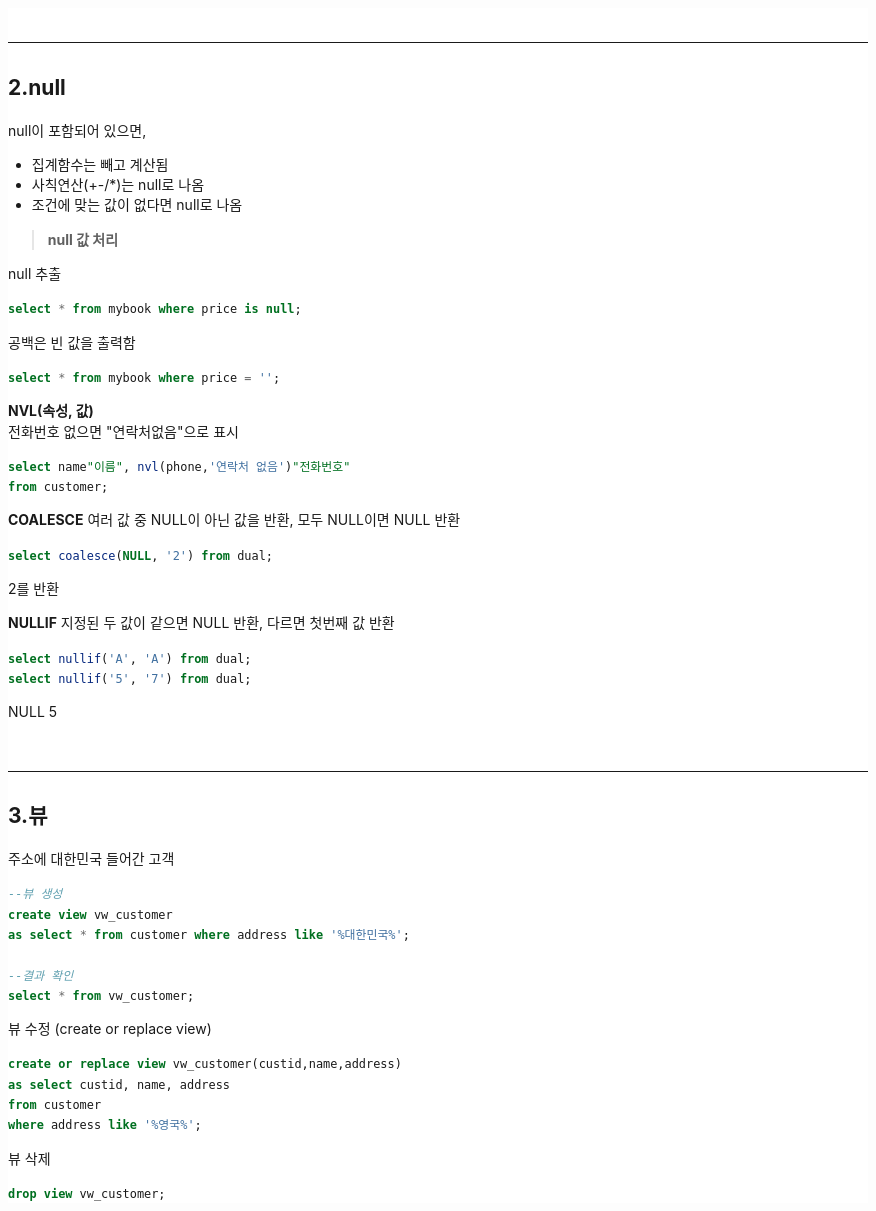 <br>

---
## 2.null

null이 포함되어 있으면,  

- 집계함수는 빼고 계산됨
- 사칙연산(+-/*)는 null로 나옴
- 조건에 맞는 값이 없다면 null로 나옴

> **null 값 처리**

null 추출
```sql
select * from mybook where price is null;
```
공백은 빈 값을 출력함
```sql
select * from mybook where price = '';
```

**NVL(속성, 값)**  
전화번호 없으면 "연락처없음"으로 표시
```sql
select name"이름", nvl(phone,'연락처 없음')"전화번호"
from customer;
```
**COALESCE**
여러 값 중 NULL이 아닌 값을 반환, 모두 NULL이면 NULL 반환
```SQL
select coalesce(NULL, '2') from dual;
```
2를 반환

**NULLIF**
지정된 두 값이 같으면 NULL 반환, 다르면 첫번째 값 반환
```SQL
select nullif('A', 'A') from dual;
select nullif('5', '7') from dual;
```
NULL
5

<br>

---

## 3.뷰

주소에 대한민국 들어간 고객
```sql
--뷰 생성
create view vw_customer
as select * from customer where address like '%대한민국%';

--결과 확인
select * from vw_customer;
```
뷰 수정 (create or replace view)
```sql
create or replace view vw_customer(custid,name,address)
as select custid, name, address 
from customer 
where address like '%영국%';
```
뷰 삭제
```sql
drop view vw_customer;
```